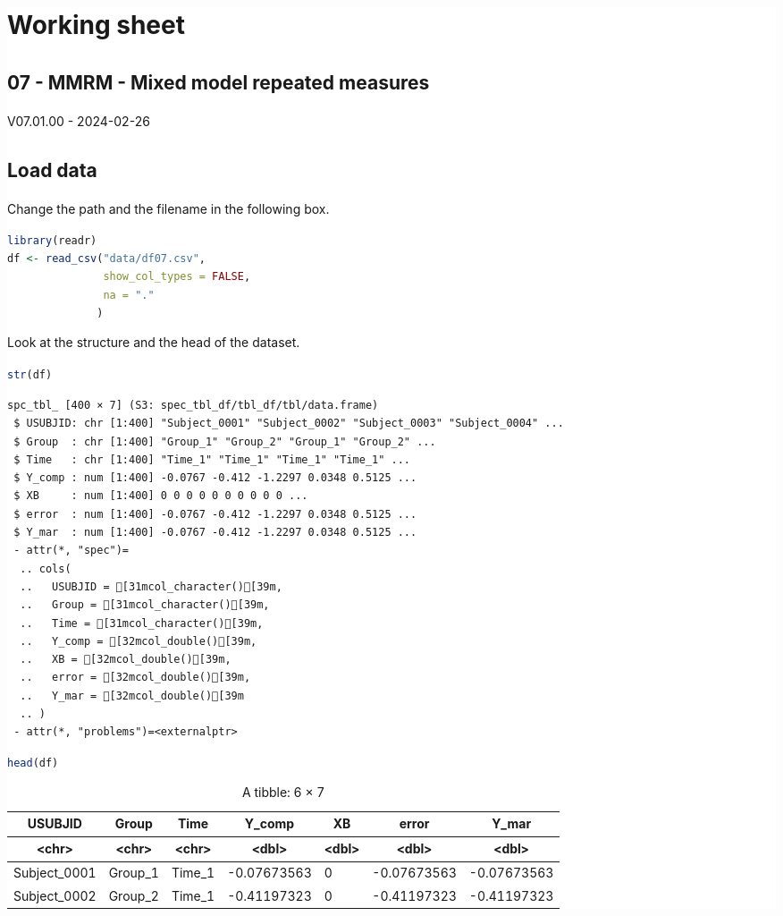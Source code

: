 # Working sheet
## 07 - MMRM - Mixed model repeated measures
V07.01.00 - 2024-02-26

## Load data
Change the path and the filename in the following box.


```R
library(readr)
df <- read_csv("data/df07.csv",
               show_col_types = FALSE,
               na = "."
              )

```

Look at the structure and the head of the dataset.


```R
str(df)
```

    spc_tbl_ [400 × 7] (S3: spec_tbl_df/tbl_df/tbl/data.frame)
     $ USUBJID: chr [1:400] "Subject_0001" "Subject_0002" "Subject_0003" "Subject_0004" ...
     $ Group  : chr [1:400] "Group_1" "Group_2" "Group_1" "Group_2" ...
     $ Time   : chr [1:400] "Time_1" "Time_1" "Time_1" "Time_1" ...
     $ Y_comp : num [1:400] -0.0767 -0.412 -1.2297 0.0348 0.5125 ...
     $ XB     : num [1:400] 0 0 0 0 0 0 0 0 0 0 ...
     $ error  : num [1:400] -0.0767 -0.412 -1.2297 0.0348 0.5125 ...
     $ Y_mar  : num [1:400] -0.0767 -0.412 -1.2297 0.0348 0.5125 ...
     - attr(*, "spec")=
      .. cols(
      ..   USUBJID = [31mcol_character()[39m,
      ..   Group = [31mcol_character()[39m,
      ..   Time = [31mcol_character()[39m,
      ..   Y_comp = [32mcol_double()[39m,
      ..   XB = [32mcol_double()[39m,
      ..   error = [32mcol_double()[39m,
      ..   Y_mar = [32mcol_double()[39m
      .. )
     - attr(*, "problems")=<externalptr> 
    


```R
head(df)
```


<table class="dataframe">
<caption>A tibble: 6 × 7</caption>
<thead>
	<tr><th scope=col>USUBJID</th><th scope=col>Group</th><th scope=col>Time</th><th scope=col>Y_comp</th><th scope=col>XB</th><th scope=col>error</th><th scope=col>Y_mar</th></tr>
	<tr><th scope=col>&lt;chr&gt;</th><th scope=col>&lt;chr&gt;</th><th scope=col>&lt;chr&gt;</th><th scope=col>&lt;dbl&gt;</th><th scope=col>&lt;dbl&gt;</th><th scope=col>&lt;dbl&gt;</th><th scope=col>&lt;dbl&gt;</th></tr>
</thead>
<tbody>
	<tr><td>Subject_0001</td><td>Group_1</td><td>Time_1</td><td>-0.07673563</td><td>0</td><td>-0.07673563</td><td>-0.07673563</td></tr>
	<tr><td>Subject_0002</td><td>Group_2</td><td>Time_1</td><td>-0.41197323</td><td>0</td><td>-0.41197323</td><td>-0.41197323</td></tr>